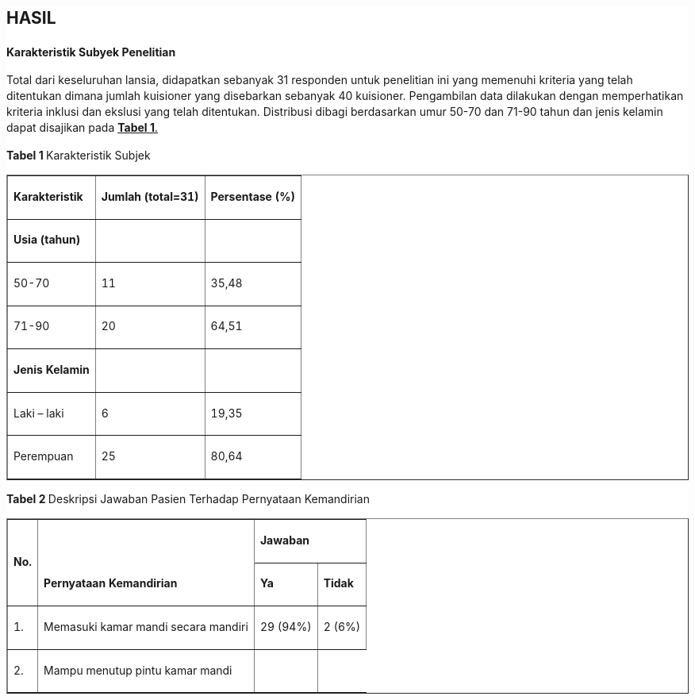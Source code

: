 <h2><a name="bookmark12"></a><span class="font3" style="font-weight:bold;"><a name="bookmark13"></a>HASIL</span></h2>
<p><span class="font2" style="font-weight:bold;">Karakteristik Subyek Penelitian</span></p>
<p><span class="font8">Total dari keseluruhan lansia, didapatkan sebanyak 31 responden untuk penelitian ini yang memenuhi kriteria yang telah ditentukan dimana jumlah kuisioner yang disebarkan sebanyak 40 kuisioner. Pengambilan data dilakukan dengan memperhatikan kriteria inklusi dan ekslusi yang telah ditentukan. Distribusi dibagi berdasarkan umur 50-70 dan 71-90 tahun dan jenis kelamin dapat disajikan pada </span><a href="#bookmark14"><span class="font8" style="font-weight:bold;">Tabel 1</span><span class="font8">.</span></a></p>
<p><a name="bookmark14"></a><span class="font8" style="font-weight:bold;">Tabel 1 </span><span class="font8">Karakteristik Subjek</span></p>
<table border="1">
<tr><td style="vertical-align:middle;">
<p><span class="font7" style="font-weight:bold;">Karakteristik</span></p></td><td style="vertical-align:bottom;">
<p><span class="font7" style="font-weight:bold;">Jumlah (total=31)</span></p></td><td style="vertical-align:middle;">
<p><span class="font7" style="font-weight:bold;">Persentase (%)</span></p></td></tr>
<tr><td style="vertical-align:bottom;">
<p><span class="font7" style="font-weight:bold;">Usia (tahun)</span></p></td><td style="vertical-align:top;"></td><td style="vertical-align:top;"></td></tr>
<tr><td style="vertical-align:bottom;">
<p><span class="font7">50-70</span></p></td><td style="vertical-align:bottom;">
<p><span class="font7">11</span></p></td><td style="vertical-align:bottom;">
<p><span class="font7">35,48</span></p></td></tr>
<tr><td style="vertical-align:bottom;">
<p><span class="font7">71-90</span></p></td><td style="vertical-align:bottom;">
<p><span class="font7">20</span></p></td><td style="vertical-align:bottom;">
<p><span class="font7">64,51</span></p></td></tr>
<tr><td style="vertical-align:bottom;">
<p><span class="font7" style="font-weight:bold;">Jenis Kelamin</span></p></td><td style="vertical-align:top;"></td><td style="vertical-align:top;"></td></tr>
<tr><td style="vertical-align:bottom;">
<p><span class="font7">Laki – laki</span></p></td><td style="vertical-align:bottom;">
<p><span class="font7">6</span></p></td><td style="vertical-align:bottom;">
<p><span class="font7">19,35</span></p></td></tr>
<tr><td style="vertical-align:bottom;">
<p><span class="font7">Perempuan</span></p></td><td style="vertical-align:bottom;">
<p><span class="font7">25</span></p></td><td style="vertical-align:bottom;">
<p><span class="font7">80,64</span></p></td></tr>
</table>
<div>
<p><a name="bookmark15"></a><span class="font6" style="font-weight:bold;">Tabel 2 </span><span class="font6">Deskripsi Jawaban Pasien Terhadap Pernyataan Kemandirian</span></p>
<table border="1">
<tr><td rowspan="2" style="vertical-align:middle;">
<p><span class="font6" style="font-weight:bold;">No.</span></p></td><td rowspan="2" style="vertical-align:bottom;">
<p><span class="font6" style="font-weight:bold;">Pernyataan Kemandirian</span></p></td><td colspan="2" style="vertical-align:bottom;">
<p><span class="font6" style="font-weight:bold;">Jawaban</span></p></td></tr>
<tr><td style="vertical-align:top;">
<p><span class="font6" style="font-weight:bold;">Ya</span></p></td><td style="vertical-align:top;">
<p><span class="font6" style="font-weight:bold;">Tidak</span></p></td></tr>
<tr><td style="vertical-align:bottom;">
<p><span class="font6">1.</span></p></td><td style="vertical-align:bottom;">
<p><span class="font6">Memasuki kamar mandi secara mandiri</span></p></td><td style="vertical-align:bottom;">
<p><span class="font6">29 (94%)</span></p></td><td style="vertical-align:bottom;">
<p><span class="font6">2 (6%)</span></p></td></tr>
<tr><td style="vertical-align:bottom;">
<p><span class="font6">2.</span></p></td><td style="vertical-align:bottom;">
<p><span class="font6">Mampu menutup pintu kamar mandi</span></p></td><td style="vertical-align:bottom;">